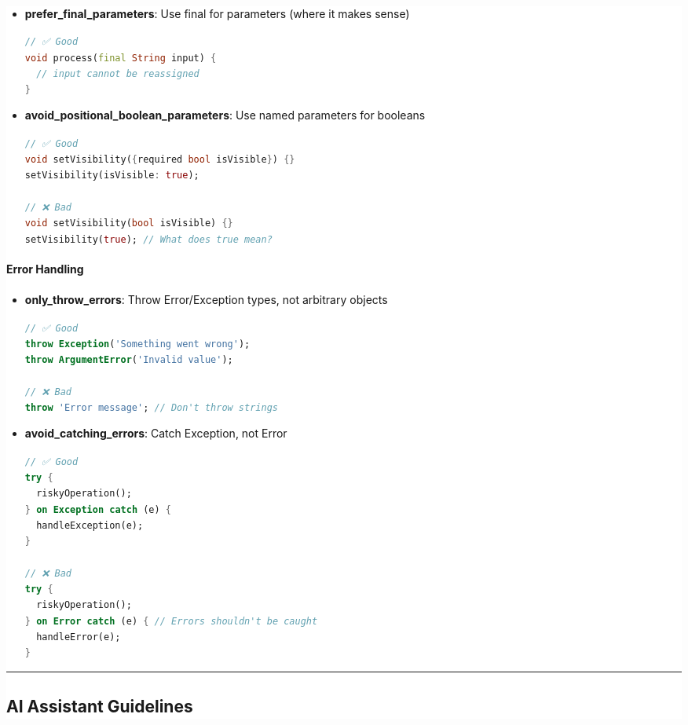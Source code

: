 - **prefer_final_parameters**: Use final for parameters (where it makes sense)

  ```dart
  // ✅ Good
  void process(final String input) {
    // input cannot be reassigned
  }
  ```

- **avoid_positional_boolean_parameters**: Use named parameters for booleans

  ```dart
  // ✅ Good
  void setVisibility({required bool isVisible}) {}
  setVisibility(isVisible: true);

  // ❌ Bad
  void setVisibility(bool isVisible) {}
  setVisibility(true); // What does true mean?
  ```

#### Error Handling

- **only_throw_errors**: Throw Error/Exception types, not arbitrary objects

  ```dart
  // ✅ Good
  throw Exception('Something went wrong');
  throw ArgumentError('Invalid value');

  // ❌ Bad
  throw 'Error message'; // Don't throw strings
  ```

- **avoid_catching_errors**: Catch Exception, not Error

  ```dart
  // ✅ Good
  try {
    riskyOperation();
  } on Exception catch (e) {
    handleException(e);
  }

  // ❌ Bad
  try {
    riskyOperation();
  } on Error catch (e) { // Errors shouldn't be caught
    handleError(e);
  }
  ```

---

## AI Assistant Guidelines
